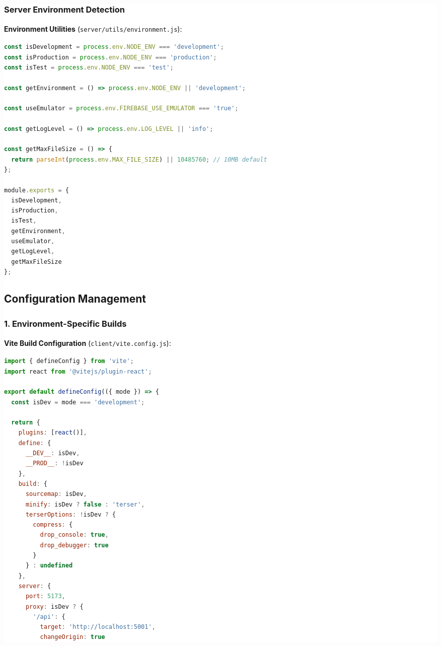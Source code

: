 ### Server Environment Detection

**Environment Utilities** (`server/utils/environment.js`):
```javascript
const isDevelopment = process.env.NODE_ENV === 'development';
const isProduction = process.env.NODE_ENV === 'production';
const isTest = process.env.NODE_ENV === 'test';

const getEnvironment = () => process.env.NODE_ENV || 'development';

const useEmulator = process.env.FIREBASE_USE_EMULATOR === 'true';

const getLogLevel = () => process.env.LOG_LEVEL || 'info';

const getMaxFileSize = () => {
  return parseInt(process.env.MAX_FILE_SIZE) || 10485760; // 10MB default
};

module.exports = {
  isDevelopment,
  isProduction, 
  isTest,
  getEnvironment,
  useEmulator,
  getLogLevel,
  getMaxFileSize
};
```

## Configuration Management

### 1. Environment-Specific Builds

**Vite Build Configuration** (`client/vite.config.js`):
```javascript
import { defineConfig } from 'vite';
import react from '@vitejs/plugin-react';

export default defineConfig(({ mode }) => {
  const isDev = mode === 'development';
  
  return {
    plugins: [react()],
    define: {
      __DEV__: isDev,
      __PROD__: !isDev
    },
    build: {
      sourcemap: isDev,
      minify: isDev ? false : 'terser',
      terserOptions: !isDev ? {
        compress: {
          drop_console: true,
          drop_debugger: true
        }
      } : undefined
    },
    server: {
      port: 5173,
      proxy: isDev ? {
        '/api': {
          target: 'http://localhost:5001',
          changeOrigin: true
```